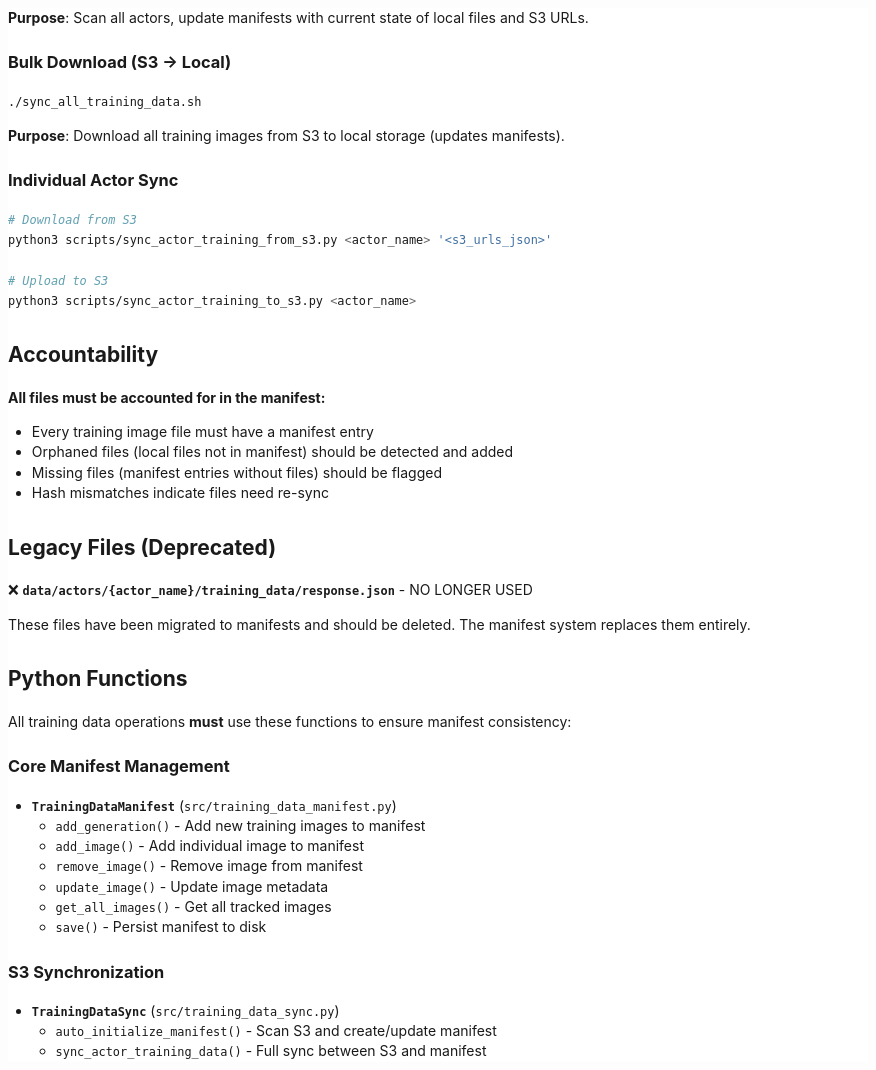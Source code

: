 **Purpose**: Scan all actors, update manifests with current state of local files and S3 URLs.

### Bulk Download (S3 → Local)
```bash
./sync_all_training_data.sh
```

**Purpose**: Download all training images from S3 to local storage (updates manifests).

### Individual Actor Sync
```bash
# Download from S3
python3 scripts/sync_actor_training_from_s3.py <actor_name> '<s3_urls_json>'

# Upload to S3
python3 scripts/sync_actor_training_to_s3.py <actor_name>
```

## Accountability

**All files must be accounted for in the manifest:**

- Every training image file must have a manifest entry
- Orphaned files (local files not in manifest) should be detected and added
- Missing files (manifest entries without files) should be flagged
- Hash mismatches indicate files need re-sync

## Legacy Files (Deprecated)

❌ **`data/actors/{actor_name}/training_data/response.json`** - NO LONGER USED

These files have been migrated to manifests and should be deleted. The manifest system replaces them entirely.

## Python Functions

All training data operations **must** use these functions to ensure manifest consistency:

### Core Manifest Management
- **`TrainingDataManifest`** (`src/training_data_manifest.py`)
  - `add_generation()` - Add new training images to manifest
  - `add_image()` - Add individual image to manifest
  - `remove_image()` - Remove image from manifest
  - `update_image()` - Update image metadata
  - `get_all_images()` - Get all tracked images
  - `save()` - Persist manifest to disk

### S3 Synchronization
- **`TrainingDataSync`** (`src/training_data_sync.py`)
  - `auto_initialize_manifest()` - Scan S3 and create/update manifest
  - `sync_actor_training_data()` - Full sync between S3 and manifest
